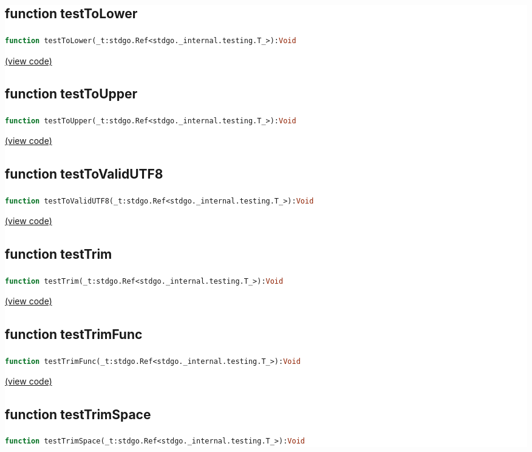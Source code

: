 ## function testToLower


```haxe
function testToLower(_t:stdgo.Ref<stdgo._internal.testing.T_>):Void
```


[\(view code\)](<./Strings.hx#L2984>)


## function testToUpper


```haxe
function testToUpper(_t:stdgo.Ref<stdgo._internal.testing.T_>):Void
```


[\(view code\)](<./Strings.hx#L2981>)


## function testToValidUTF8


```haxe
function testToValidUTF8(_t:stdgo.Ref<stdgo._internal.testing.T_>):Void
```


[\(view code\)](<./Strings.hx#L2987>)


## function testTrim


```haxe
function testTrim(_t:stdgo.Ref<stdgo._internal.testing.T_>):Void
```


[\(view code\)](<./Strings.hx#L3059>)


## function testTrimFunc


```haxe
function testTrimFunc(_t:stdgo.Ref<stdgo._internal.testing.T_>):Void
```


[\(view code\)](<./Strings.hx#L3137>)


## function testTrimSpace


```haxe
function testTrimSpace(_t:stdgo.Ref<stdgo._internal.testing.T_>):Void
```
